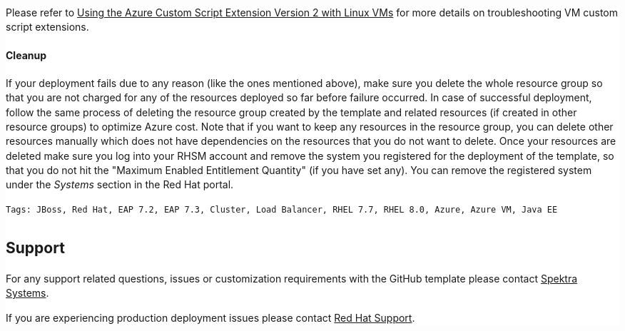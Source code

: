 Please refer to [Using the Azure Custom Script Extension Version 2 with Linux VMs](https://docs.microsoft.com/azure/virtual-machines/extensions/custom-script-linux) for more details on troubleshooting VM custom script extensions.

#### Cleanup

If your deployment fails due to any reason (like the ones mentioned above), make sure you delete the whole resource group so that you are not charged for any of the resources deployed so far before failure occurred. In case of successful deployment, follow the same process of deleting the resource group created by the template and related resources (if created in other resource groups) to optimize Azure cost. Note that if you want to keep any resources in the resource group, you can delete other resources manually which does not have dependencies on the resources that you do not want to delete. Once your resources are deleted make sure you log into your RHSM account and remove the system you registered for the deployment of the template, so that you do not hit the "Maximum Enabled Entitlement Quantity" (if you have set any). You can remove the registered system under the *Systems* section in the Red Hat portal.

`Tags: JBoss, Red Hat, EAP 7.2, EAP 7.3, Cluster, Load Balancer, RHEL 7.7, RHEL 8.0, Azure, Azure VM, Java EE`

## Support

For any support related questions, issues or customization requirements with the GitHub template please contact [Spektra Systems](mailto:info@spektrasystems.com).

If you are experiencing production deployment issues please contact [Red Hat Support](https://www.redhat.com/en/services/support).
